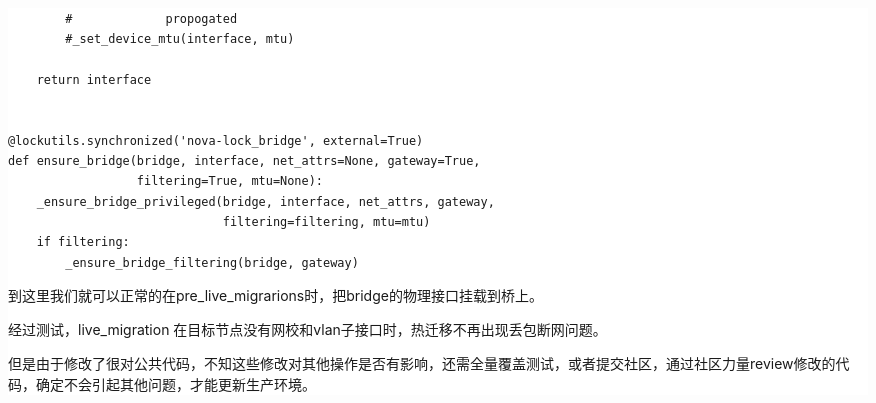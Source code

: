 ```
        #             propogated
        #_set_device_mtu(interface, mtu)

    return interface


@lockutils.synchronized('nova-lock_bridge', external=True)
def ensure_bridge(bridge, interface, net_attrs=None, gateway=True,
                  filtering=True, mtu=None):
    _ensure_bridge_privileged(bridge, interface, net_attrs, gateway,
                              filtering=filtering, mtu=mtu)
    if filtering:
        _ensure_bridge_filtering(bridge, gateway)
```



到这里我们就可以正常的在pre_live_migrarions时，把bridge的物理接口挂载到桥上。



经过测试，live_migration 在目标节点没有网校和vlan子接口时，热迁移不再出现丢包断网问题。

但是由于修改了很对公共代码，不知这些修改对其他操作是否有影响，还需全量覆盖测试，或者提交社区，通过社区力量review修改的代码，确定不会引起其他问题，才能更新生产环境。





